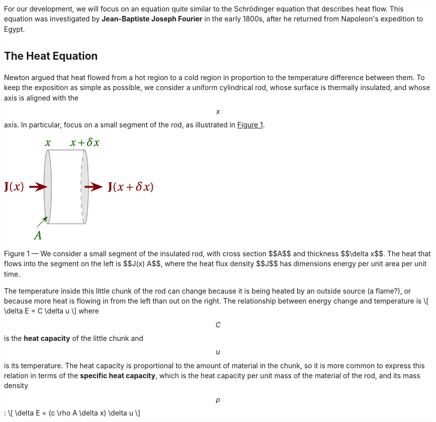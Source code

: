 For our development, we will focus on an equation quite similar to the Schrödinger equation that describes heat flow. This equation was investigated by **Jean-Baptiste Joseph Fourier** in the early 1800s, after he returned from Napoleon's expedition to Egypt.

## The Heat Equation

Newton argued that heat flowed from a hot region to a cold region in proportion to the temperature difference between them. To keep the exposition as simple as possible, we consider a uniform cylindrical rod, whose surface is thermally insulated, and whose axis is aligned with the $$x$$ axis. In particular, focus on a small segment of the rod, as illustrated in <a href="#Fig1">Figure&nbsp;1</a>.

<p class="center" markdown="0">
  <img src="figs/rod.webp" style="width: 300px;">
</p>
<p class="icap" markdown="1"><a name="Fig1">Figure 1</a> — We consider a small segment of the insulated rod, with cross section $$A$$ and thickness $$\delta x$$. The heat that flows into the segment on the left is $$J(x) A$$, where the heat flux density $$J$$ has dimensions energy per unit area per unit time.</p>

The temperature inside this little chunk of the rod can change because it is being heated by an outside source (a flame?), or because more heat is flowing in from the left than out on the right. The relationship between energy change and temperature is
\\[
    \delta E = C \delta u
\\]
where $$C$$ is the **heat capacity** of the little chunk and $$u$$ is its temperature. The heat capacity is proportional to the amount of material in the chunk, so it is more common to express this relation in terms of the **specific heat capacity**, which is the heat capacity per unit mass of the material of the rod, and its mass density $$\rho$$:
\\[
    \delta E = (c \rho A \delta x) \delta u
\\]
